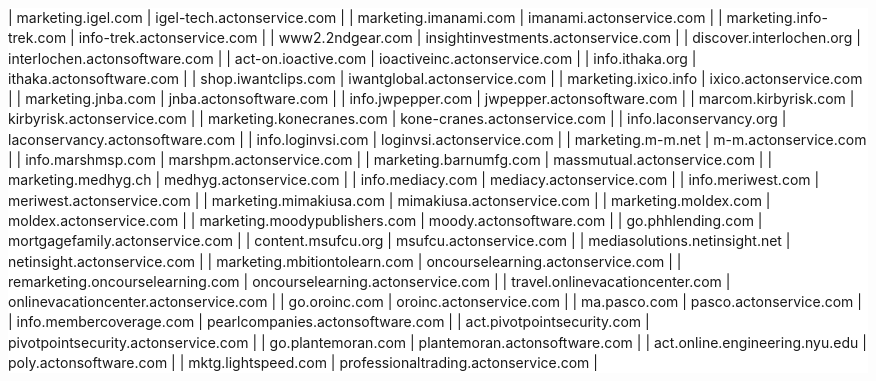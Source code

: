 | marketing.igel.com | igel-tech.actonservice.com |
| marketing.imanami.com | imanami.actonservice.com |
| marketing.info-trek.com | info-trek.actonservice.com |
| www2.2ndgear.com | insightinvestments.actonservice.com |
| discover.interlochen.org | interlochen.actonsoftware.com |
| act-on.ioactive.com | ioactiveinc.actonservice.com |
| info.ithaka.org | ithaka.actonsoftware.com |
| shop.iwantclips.com | iwantglobal.actonservice.com |
| marketing.ixico.info | ixico.actonservice.com |
| marketing.jnba.com | jnba.actonsoftware.com |
| info.jwpepper.com | jwpepper.actonsoftware.com |
| marcom.kirbyrisk.com | kirbyrisk.actonservice.com |
| marketing.konecranes.com | kone-cranes.actonservice.com |
| info.laconservancy.org | laconservancy.actonsoftware.com |
| info.loginvsi.com | loginvsi.actonservice.com |
| marketing.m-m.net | m-m.actonservice.com |
| info.marshmsp.com | marshpm.actonservice.com |
| marketing.barnumfg.com | massmutual.actonservice.com |
| marketing.medhyg.ch | medhyg.actonservice.com |
| info.mediacy.com | mediacy.actonservice.com |
| info.meriwest.com | meriwest.actonservice.com |
| marketing.mimakiusa.com | mimakiusa.actonservice.com |
| marketing.moldex.com | moldex.actonservice.com |
| marketing.moodypublishers.com | moody.actonsoftware.com |
| go.phhlending.com | mortgagefamily.actonservice.com |
| content.msufcu.org | msufcu.actonservice.com |
| mediasolutions.netinsight.net | netinsight.actonservice.com |
| marketing.mbitiontolearn.com | oncourselearning.actonservice.com |
| remarketing.oncourselearning.com | oncourselearning.actonservice.com |
| travel.onlinevacationcenter.com | onlinevacationcenter.actonservice.com |
| go.oroinc.com | oroinc.actonservice.com |
| ma.pasco.com | pasco.actonservice.com |
| info.membercoverage.com | pearlcompanies.actonsoftware.com |
| act.pivotpointsecurity.com | pivotpointsecurity.actonservice.com |
| go.plantemoran.com | plantemoran.actonsoftware.com |
| act.online.engineering.nyu.edu | poly.actonsoftware.com |
| mktg.lightspeed.com | professionaltrading.actonservice.com |